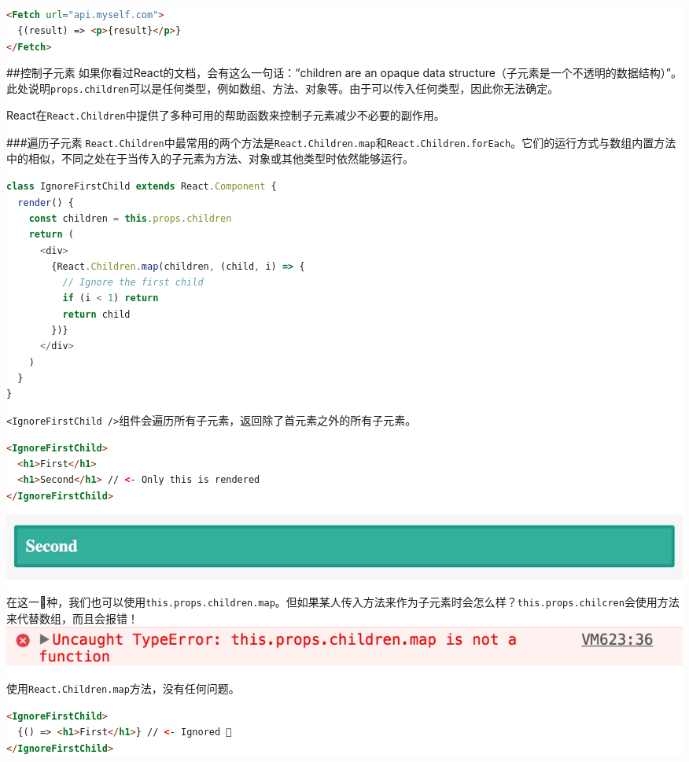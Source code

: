 ```HTML
<Fetch url="api.myself.com">
  {(result) => <p>{result}</p>}
</Fetch>
```
##控制子元素
如果你看过React的文档，会有这么一句话：“children are an opaque data structure（子元素是一个不透明的数据结构）”。此处说明`props.children`可以是任何类型，例如数组、方法、对象等。由于可以传入任何类型，因此你无法确定。

React在`React.Children`中提供了多种可用的帮助函数来控制子元素减少不必要的副作用。

###遍历子元素
`React.Children`中最常用的两个方法是`React.Children.map`和`React.Children.forEach`。它们的运行方式与数组内置方法中的相似，不同之处在于当传入的子元素为方法、对象或其他类型时依然能够运行。
```JavaScript
class IgnoreFirstChild extends React.Component {
  render() {
    const children = this.props.children
    return (
      <div>
        {React.Children.map(children, (child, i) => {
          // Ignore the first child
          if (i < 1) return
          return child
        })}
      </div>
    )
  }
}
```

`<IgnoreFirstChild />`组件会遍历所有子元素，返回除了首元素之外的所有子元素。
```HTML
<IgnoreFirstChild>
  <h1>First</h1>
  <h1>Second</h1> // <- Only this is rendered
</IgnoreFirstChild>
```
![](resources/F641FFC827F310757F879579FFD81ADD.jpg)

在这一🌰种，我们也可以使用`this.props.children.map`。但如果某人传入方法来作为子元素时会怎么样？`this.props.chilcren`会使用方法来代替数组，而且会报错！
![](resources/9A7AD2CBEFAE715079D5130F9D12DCEE.jpg)

使用`React.Children.map`方法，没有任何问题。
```HTML
<IgnoreFirstChild>
  {() => <h1>First</h1>} // <- Ignored 💪
</IgnoreFirstChild>
```
